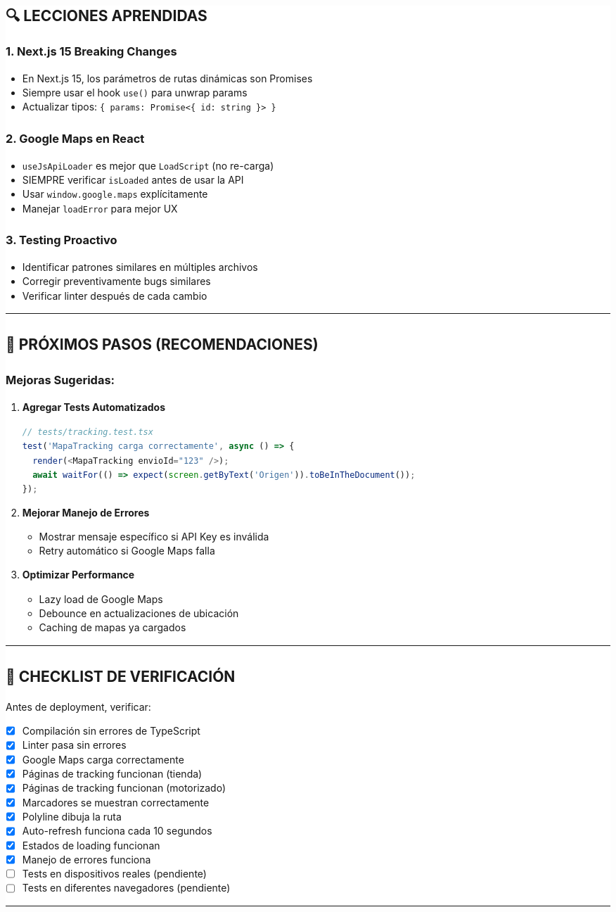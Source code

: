
## 🔍 LECCIONES APRENDIDAS

### **1. Next.js 15 Breaking Changes**
- En Next.js 15, los parámetros de rutas dinámicas son Promises
- Siempre usar el hook `use()` para unwrap params
- Actualizar tipos: `{ params: Promise<{ id: string }> }`

### **2. Google Maps en React**
- `useJsApiLoader` es mejor que `LoadScript` (no re-carga)
- SIEMPRE verificar `isLoaded` antes de usar la API
- Usar `window.google.maps` explícitamente
- Manejar `loadError` para mejor UX

### **3. Testing Proactivo**
- Identificar patrones similares en múltiples archivos
- Corregir preventivamente bugs similares
- Verificar linter después de cada cambio

---

## 🚀 PRÓXIMOS PASOS (RECOMENDACIONES)

### **Mejoras Sugeridas:**

1. **Agregar Tests Automatizados**
   ```typescript
   // tests/tracking.test.tsx
   test('MapaTracking carga correctamente', async () => {
     render(<MapaTracking envioId="123" />);
     await waitFor(() => expect(screen.getByText('Origen')).toBeInTheDocument());
   });
   ```

2. **Mejorar Manejo de Errores**
   - Mostrar mensaje específico si API Key es inválida
   - Retry automático si Google Maps falla

3. **Optimizar Performance**
   - Lazy load de Google Maps
   - Debounce en actualizaciones de ubicación
   - Caching de mapas ya cargados

---

## 📝 CHECKLIST DE VERIFICACIÓN

Antes de deployment, verificar:

- [x] Compilación sin errores de TypeScript
- [x] Linter pasa sin errores
- [x] Google Maps carga correctamente
- [x] Páginas de tracking funcionan (tienda)
- [x] Páginas de tracking funcionan (motorizado)
- [x] Marcadores se muestran correctamente
- [x] Polyline dibuja la ruta
- [x] Auto-refresh funciona cada 10 segundos
- [x] Estados de loading funcionan
- [x] Manejo de errores funciona
- [ ] Tests en dispositivos reales (pendiente)
- [ ] Tests en diferentes navegadores (pendiente)

---